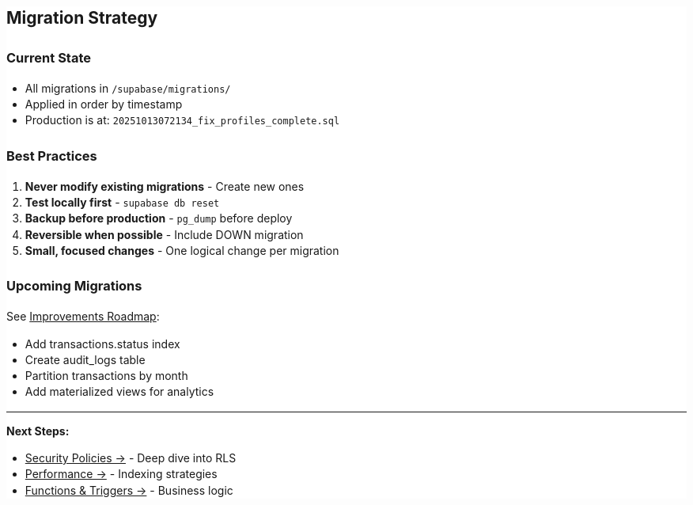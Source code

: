 ## Migration Strategy

### Current State
- All migrations in `/supabase/migrations/`
- Applied in order by timestamp
- Production is at: `20251013072134_fix_profiles_complete.sql`

### Best Practices
1. **Never modify existing migrations** - Create new ones
2. **Test locally first** - `supabase db reset`
3. **Backup before production** - `pg_dump` before deploy
4. **Reversible when possible** - Include DOWN migration
5. **Small, focused changes** - One logical change per migration

### Upcoming Migrations
See [Improvements Roadmap](./improvements-roadmap.md):
- Add transactions.status index
- Create audit_logs table
- Partition transactions by month
- Add materialized views for analytics

---

**Next Steps:**
- [Security Policies →](./security-policies.md) - Deep dive into RLS
- [Performance →](./performance.md) - Indexing strategies
- [Functions & Triggers →](./functions-and-triggers.md) - Business logic
